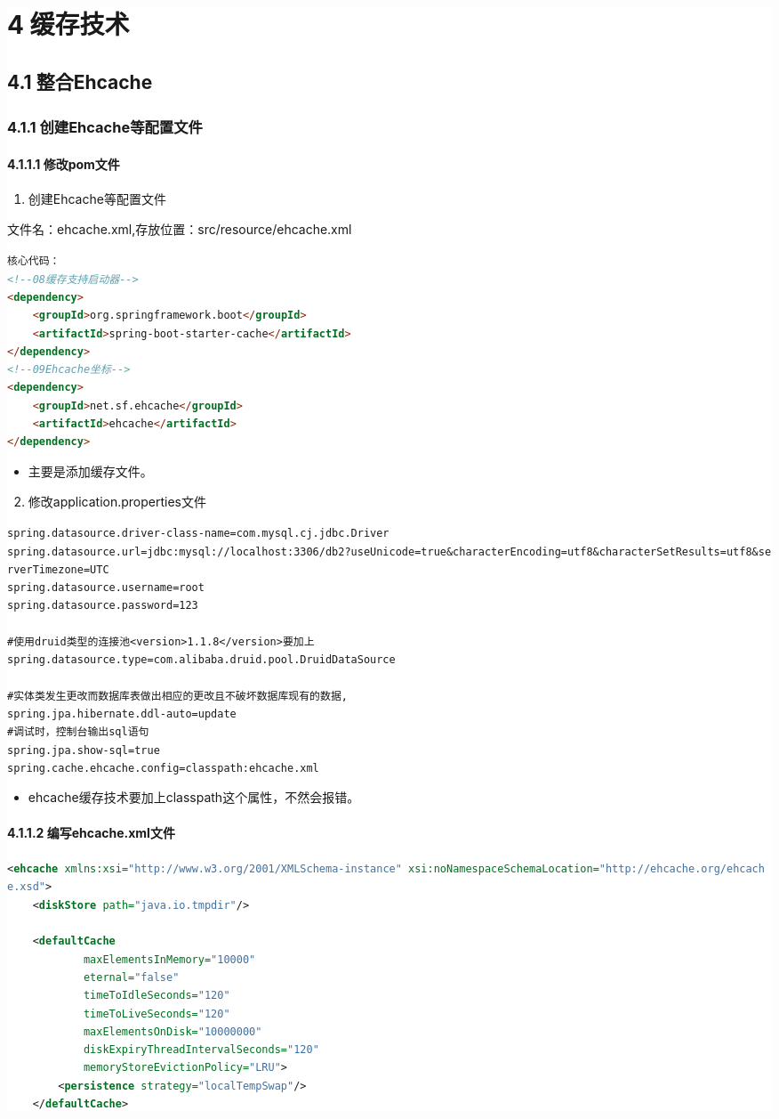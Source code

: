 # 4 缓存技术

## 4.1 整合Ehcache

### 4.1.1 创建Ehcache等配置文件

#### 4.1.1.1 修改pom文件

1. 创建Ehcache等配置文件

文件名：ehcache.xml,存放位置：src/resource/ehcache.xml

```html
核心代码：
<!--08缓存支持启动器-->
<dependency>
    <groupId>org.springframework.boot</groupId>
    <artifactId>spring-boot-starter-cache</artifactId>
</dependency>
<!--09Ehcache坐标-->
<dependency>
    <groupId>net.sf.ehcache</groupId>
    <artifactId>ehcache</artifactId>
</dependency>
```

+ 主要是添加缓存文件。

2. 修改application.properties文件

```properties
spring.datasource.driver-class-name=com.mysql.cj.jdbc.Driver
spring.datasource.url=jdbc:mysql://localhost:3306/db2?useUnicode=true&characterEncoding=utf8&characterSetResults=utf8&serverTimezone=UTC
spring.datasource.username=root
spring.datasource.password=123

#使用druid类型的连接池<version>1.1.8</version>要加上
spring.datasource.type=com.alibaba.druid.pool.DruidDataSource 

#实体类发生更改而数据库表做出相应的更改且不破坏数据库现有的数据,
spring.jpa.hibernate.ddl-auto=update
#调试时，控制台输出sql语句
spring.jpa.show-sql=true 
spring.cache.ehcache.config=classpath:ehcache.xml 
```

+ ehcache缓存技术要加上classpath这个属性，不然会报错。

#### 4.1.1.2 编写ehcache.xml文件

```xml
<ehcache xmlns:xsi="http://www.w3.org/2001/XMLSchema-instance" xsi:noNamespaceSchemaLocation="http://ehcache.org/ehcache.xsd">
    <diskStore path="java.io.tmpdir"/>

    <defaultCache
            maxElementsInMemory="10000"
            eternal="false"
            timeToIdleSeconds="120"
            timeToLiveSeconds="120"
            maxElementsOnDisk="10000000"
            diskExpiryThreadIntervalSeconds="120"
            memoryStoreEvictionPolicy="LRU">
        <persistence strategy="localTempSwap"/>
    </defaultCache>
```